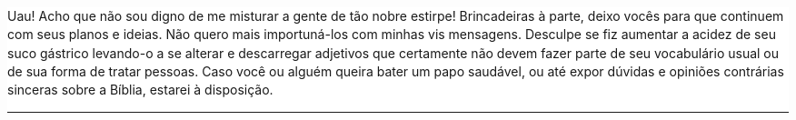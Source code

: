 Uau! Acho que não sou digno de me misturar a gente de tão nobre estirpe! Brincadeiras à parte, deixo vocês para que continuem com seus planos e ideias. Não quero mais importuná-los com minhas vis mensagens. Desculpe se fiz aumentar a acidez de seu suco gástrico levando-o a se alterar e descarregar adjetivos que certamente não devem fazer parte de seu vocabulário usual ou de sua forma de tratar pessoas. Caso você ou alguém queira bater um papo saudável, ou até expor dúvidas e opiniões contrárias sinceras sobre a Bíblia, estarei à disposição.

*****